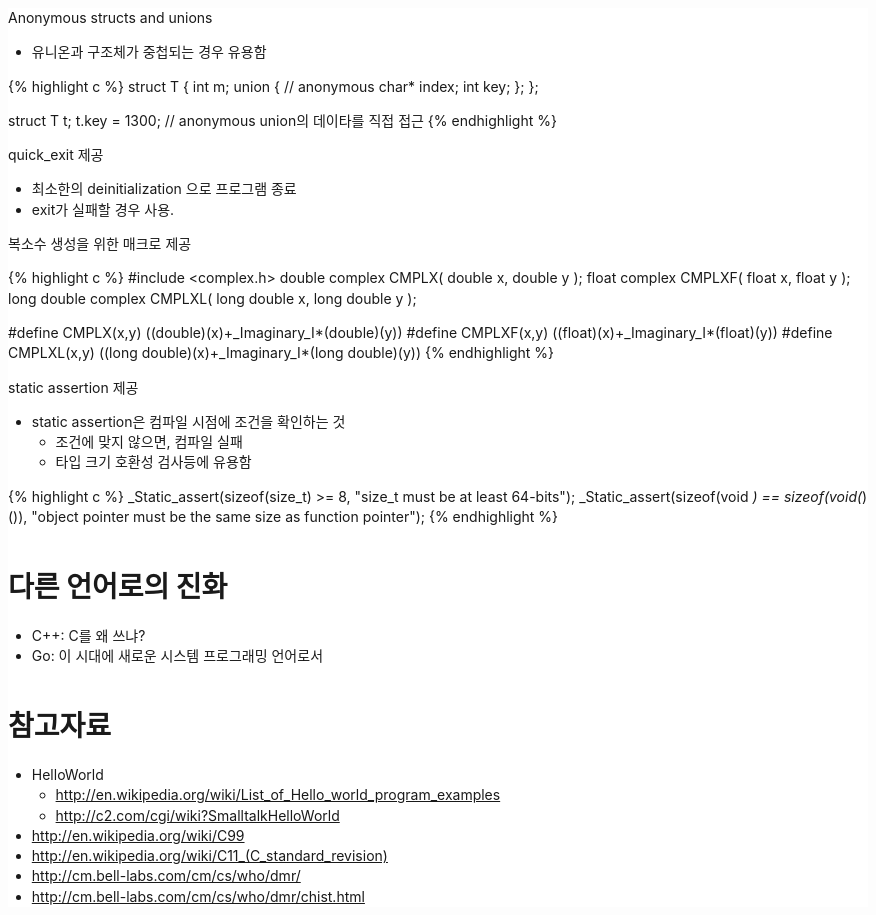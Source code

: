 Anonymous structs and unions

  * 유니온과 구조체가 중첩되는 경우 유용함

{% highlight c %}
struct T {
  int m;
  union {     // anonymous
    char* index;
    int key;
  };
};

struct T t;
t.key = 1300;  // anonymous union의 데이타를 직접 접근
{% endhighlight  %}

quick_exit 제공

  * 최소한의 deinitialization 으로 프로그램 종료
  * exit가 실패할 경우 사용.

복소수 생성을 위한 매크로 제공

{% highlight c %}
#include <complex.h>
double      complex CMPLX( double x, double y ); 
float       complex CMPLXF( float x, float y );
long double complex CMPLXL( long double x, long double y ); 

#define CMPLX(x,y) ((double)(x)+_Imaginary_I*(double)(y))
#define CMPLXF(x,y) ((float)(x)+_Imaginary_I*(float)(y))
#define CMPLXL(x,y) ((long double)(x)+_Imaginary_I*(long double)(y))
{% endhighlight  %}

static assertion 제공

  * static assertion은 컴파일 시점에 조건을 확인하는 것
    * 조건에 맞지 않으면, 컴파일 실패
    * 타입 크기 호환성 검사등에 유용함

{% highlight c %}
_Static_assert(sizeof(size_t) >= 8, 
    "size_t must be at least 64-bits");
_Static_assert(sizeof(void *) == sizeof(void(*)()), 
    "object pointer must be the same size as function pointer");
{% endhighlight  %}

# 다른 언어로의 진화

  * C++: C를 왜 쓰냐?
  * Go: 이 시대에 새로운 시스템 프로그래밍 언어로서

# 참고자료
  * HelloWorld 
    * http://en.wikipedia.org/wiki/List_of_Hello_world_program_examples
    * http://c2.com/cgi/wiki?SmalltalkHelloWorld
  * http://en.wikipedia.org/wiki/C99
  * http://en.wikipedia.org/wiki/C11_(C_standard_revision)
  * http://cm.bell-labs.com/cm/cs/who/dmr/
  * http://cm.bell-labs.com/cm/cs/who/dmr/chist.html

